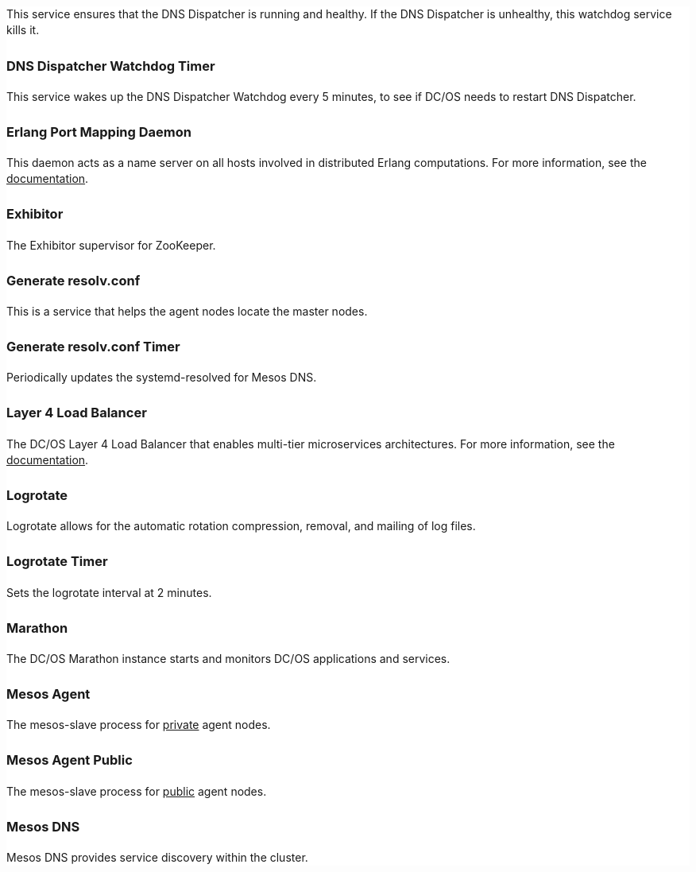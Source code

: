 This service ensures that the DNS Dispatcher is running and healthy. If the DNS Dispatcher is unhealthy, this watchdog service kills it.

### DNS Dispatcher Watchdog Timer

This service wakes up the DNS Dispatcher Watchdog every 5 minutes, to see if DC/OS needs to restart DNS Dispatcher. 

### Erlang Port Mapping Daemon

This daemon acts as a name server on all hosts involved in distributed Erlang computations. For more information, see the [documentation](http://erlang.org/doc/man/epmd.html). 

### Exhibitor

The Exhibitor supervisor for ZooKeeper. 

### Generate resolv.conf

This is a service that helps the agent nodes locate the master nodes.

### Generate resolv.conf Timer

Periodically updates the systemd-resolved for Mesos DNS.

### Layer 4 Load Balancer
The DC/OS Layer 4 Load Balancer that enables multi-tier microservices architectures. For more information, see the [documentation](/docs/1.7/usage/service-discovery/load-balancing/).

### Logrotate

Logrotate allows for the automatic rotation compression, removal, and mailing of log files.

### Logrotate Timer

Sets the logrotate interval at 2 minutes. 

### Marathon

The DC/OS Marathon instance starts and monitors DC/OS applications and services.

### Mesos Agent

The mesos-slave process for [private](/docs/1.7/overview/concepts/#private) agent nodes.

### Mesos Agent Public

The mesos-slave process for [public](/docs/1.7/overview/concepts/#public) agent nodes.

### Mesos DNS

Mesos DNS provides service discovery within the cluster.
